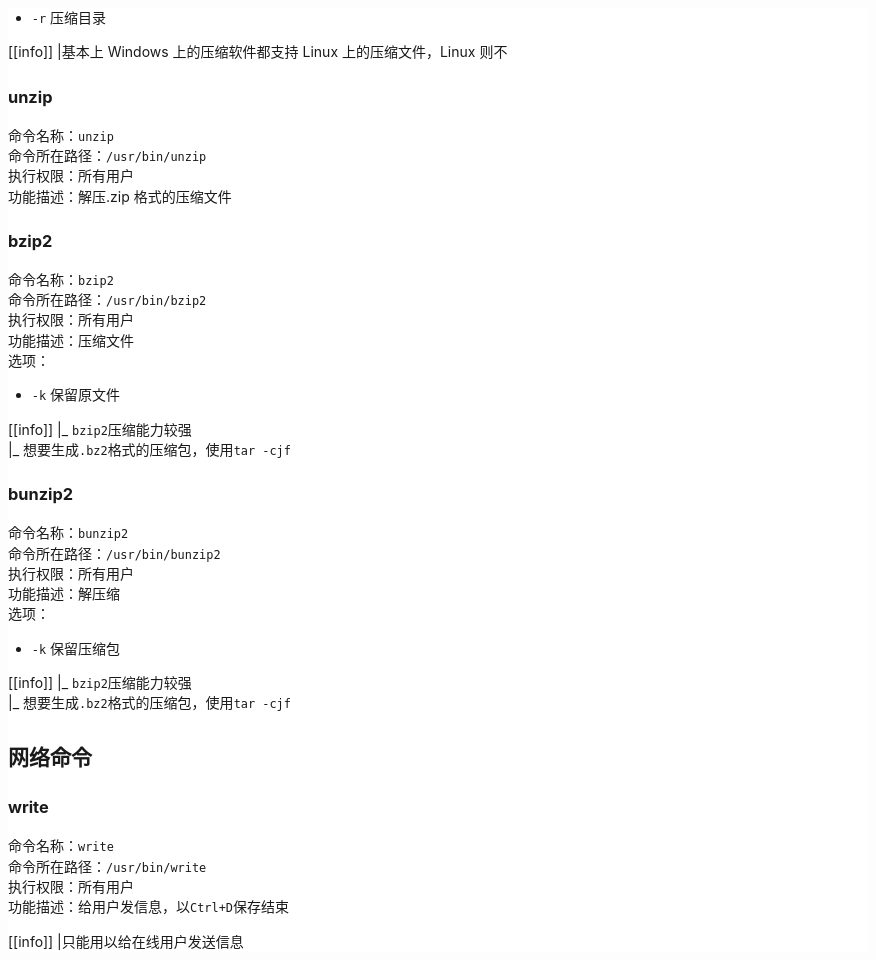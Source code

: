 - `-r` 压缩目录

[[info]]
|基本上 Windows 上的压缩软件都支持 Linux 上的压缩文件，Linux 则不

### unzip

命令名称：`unzip`  
命令所在路径：`/usr/bin/unzip`  
执行权限：所有用户  
功能描述：解压.zip 格式的压缩文件

### bzip2

命令名称：`bzip2`  
命令所在路径：`/usr/bin/bzip2`  
执行权限：所有用户  
功能描述：压缩文件  
选项：

- `-k` 保留原文件

[[info]]
|_ `bzip2`压缩能力较强  
|_ 想要生成`.bz2`格式的压缩包，使用`tar -cjf`

### bunzip2

命令名称：`bunzip2`  
命令所在路径：`/usr/bin/bunzip2`  
执行权限：所有用户  
功能描述：解压缩  
选项：

- `-k` 保留压缩包

[[info]]
|_ `bzip2`压缩能力较强  
|_ 想要生成`.bz2`格式的压缩包，使用`tar -cjf`

## 网络命令

### write

命令名称：`write`  
命令所在路径：`/usr/bin/write`  
执行权限：所有用户  
功能描述：给用户发信息，以`Ctrl+D`保存结束

[[info]]
|只能用以给在线用户发送信息
